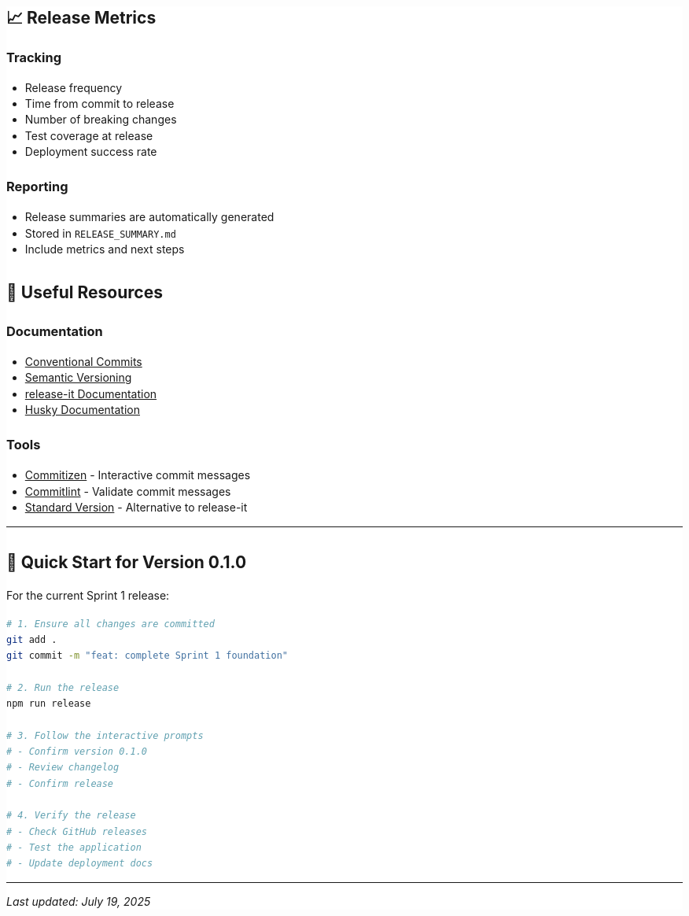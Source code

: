 ## 📈 Release Metrics

### Tracking
- Release frequency
- Time from commit to release
- Number of breaking changes
- Test coverage at release
- Deployment success rate

### Reporting
- Release summaries are automatically generated
- Stored in `RELEASE_SUMMARY.md`
- Include metrics and next steps

## 🔗 Useful Resources

### Documentation
- [Conventional Commits](https://www.conventionalcommits.org/)
- [Semantic Versioning](https://semver.org/)
- [release-it Documentation](https://github.com/release-it/release-it)
- [Husky Documentation](https://typicode.github.io/husky/)

### Tools
- [Commitizen](https://github.com/commitizen/cz-cli) - Interactive commit messages
- [Commitlint](https://github.com/conventional-changelog/commitlint) - Validate commit messages
- [Standard Version](https://github.com/conventional-changelog/standard-version) - Alternative to release-it

---

## 🎯 Quick Start for Version 0.1.0

For the current Sprint 1 release:

```bash
# 1. Ensure all changes are committed
git add .
git commit -m "feat: complete Sprint 1 foundation"

# 2. Run the release
npm run release

# 3. Follow the interactive prompts
# - Confirm version 0.1.0
# - Review changelog
# - Confirm release

# 4. Verify the release
# - Check GitHub releases
# - Test the application
# - Update deployment docs
```

---

*Last updated: July 19, 2025* 